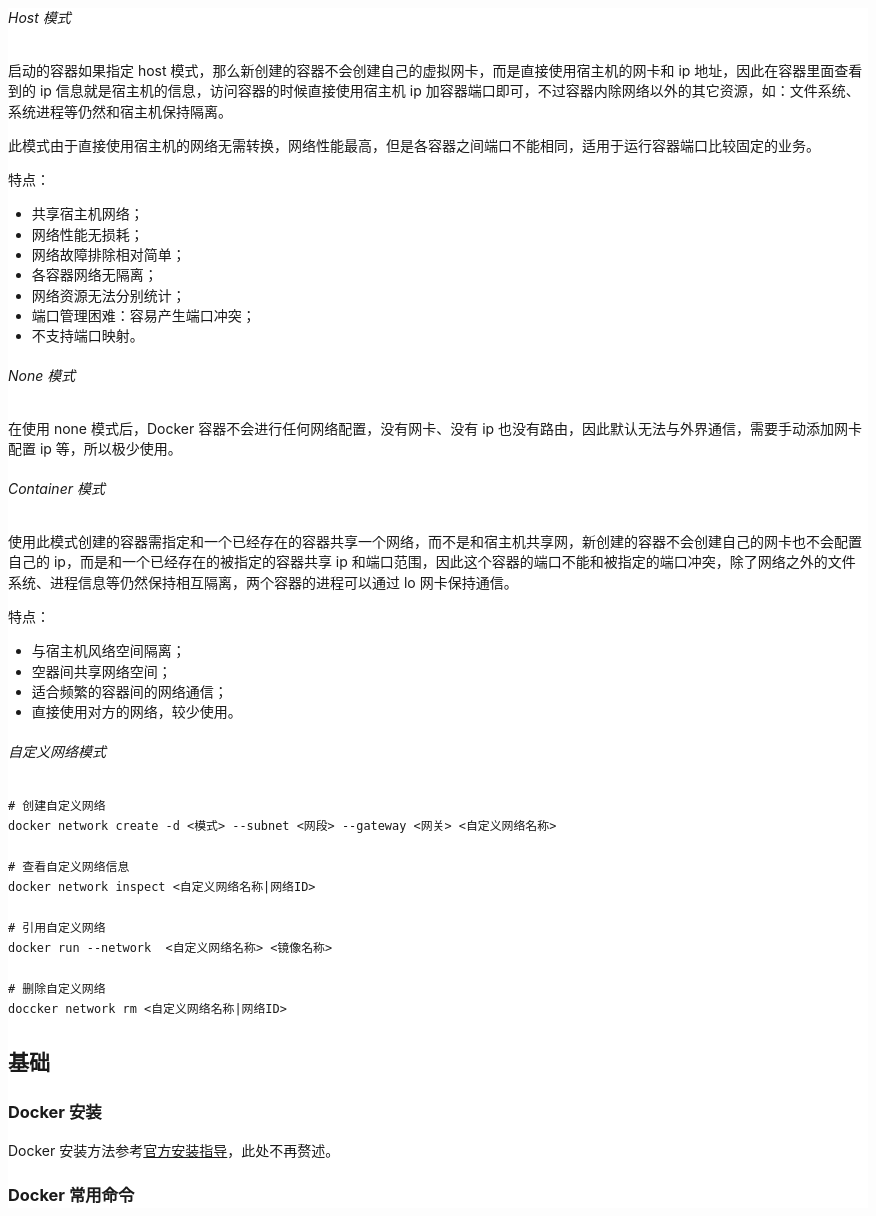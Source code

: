 ###### Host 模式

启动的容器如果指定 host 模式，那么新创建的容器不会创建自己的虚拟网卡，而是直接使用宿主机的网卡和 ip 地址，因此在容器里面查看到的 ip 信息就是宿主机的信息，访问容器的时候直接使用宿主机 ip 加容器端口即可，不过容器内除网络以外的其它资源，如：文件系统、系统进程等仍然和宿主机保持隔离。

此模式由于直接使用宿主机的网络无需转换，网络性能最高，但是各容器之间端口不能相同，适用于运行容器端口比较固定的业务。

特点：

- 共享宿主机网络；
- 网络性能无损耗；
- 网络故障排除相对简单；
- 各容器网络无隔离；
- 网络资源无法分别统计；
- 端口管理困难：容易产生端口冲突；
- 不支持端口映射。

###### None 模式

在使用 none 模式后，Docker 容器不会进行任何网络配置，没有网卡、没有 ip 也没有路由，因此默认无法与外界通信，需要手动添加网卡配置 ip 等，所以极少使用。

###### Container 模式

使用此模式创建的容器需指定和一个已经存在的容器共享一个网络，而不是和宿主机共享网，新创建的容器不会创建自己的网卡也不会配置自己的 ip，而是和一个已经存在的被指定的容器共享 ip 和端口范围，因此这个容器的端口不能和被指定的端口冲突，除了网络之外的文件系统、进程信息等仍然保持相互隔离，两个容器的进程可以通过 lo 网卡保持通信。

特点：

- 与宿主机风络空间隔离；
- 空器间共享网络空间；
- 适合频繁的容器间的网络通信；
- 直接使用对方的网络，较少使用。

###### 自定义网络模式

```shell
# 创建自定义网络
docker network create -d <模式> --subnet <网段> --gateway <网关> <自定义网络名称>

# 查看自定义网络信息
docker network inspect <自定义网络名称|网络ID>

# 引用自定义网络
docker run --network  <自定义网络名称> <镜像名称>

# 删除自定义网络
doccker network rm <自定义网络名称|网络ID>
```

## 基础

### Docker 安装

Docker 安装方法参考[官方安装指导](https://docs.docker.com/engine/install)，此处不再赘述。

### Docker 常用命令
